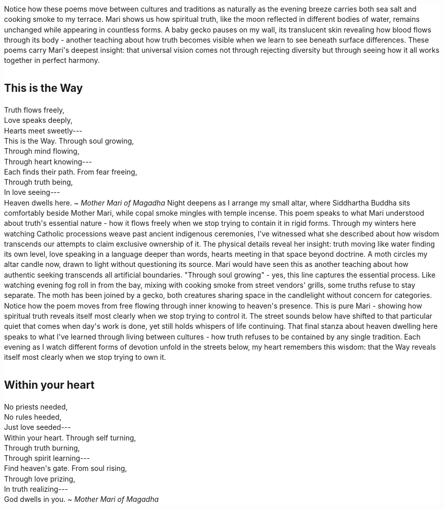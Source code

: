 Notice how these poems move between cultures and traditions as naturally as the evening breeze carries both sea salt and cooking smoke to my terrace. Mari shows us how spiritual truth, like the moon reflected in different bodies of water, remains unchanged while appearing in countless forms.
A baby gecko pauses on my wall, its translucent skin revealing how blood flows through its body - another teaching about how truth becomes visible when we learn to see beneath surface differences. These poems carry Mari\'s deepest insight: that universal vision comes not through rejecting diversity but through seeing how it all works together in perfect harmony.
## This is the Way
Truth flows freely, \
Love speaks deeply,\
Hearts meet sweetly---\
This is the Way.
Through soul growing,\
Through mind flowing,\
Through heart knowing---\
Each finds their path.
From fear freeing,\
Through truth being,\
In love seeing---\
Heaven dwells here.
*\~ Mother Mari of Magadha*
 Night deepens as I arrange my small altar, where Siddhartha Buddha sits comfortably beside Mother Mari, while copal smoke mingles with temple incense. This poem speaks to what Mari understood about truth\'s essential nature - how it flows freely when we stop trying to contain it in rigid forms. Through my winters here watching Catholic processions weave past ancient indigenous ceremonies, I\'ve witnessed what she described about how wisdom transcends our attempts to claim exclusive ownership of it.
The physical details reveal her insight: truth moving like water finding its own level, love speaking in a language deeper than words, hearts meeting in that space beyond doctrine. A moth circles my altar candle now, drawn to light without questioning its source. Mari would have seen this as another teaching about how authentic seeking transcends all artificial boundaries.
\"Through soul growing\" - yes, this line captures the essential process. Like watching evening fog roll in from the bay, mixing with cooking smoke from street vendors\' grills, some truths refuse to stay separate. The moth has been joined by a gecko, both creatures sharing space in the candlelight without concern for categories.
Notice how the poem moves from free flowing through inner knowing to heaven\'s presence. This is pure Mari - showing how spiritual truth reveals itself most clearly when we stop trying to control it. The street sounds below have shifted to that particular quiet that comes when day\'s work is done, yet still holds whispers of life continuing.
That final stanza about heaven dwelling here speaks to what I\'ve learned through living between cultures - how truth refuses to be contained by any single tradition. Each evening as I watch different forms of devotion unfold in the streets below, my heart remembers this wisdom: that the Way reveals itself most clearly when we stop trying to own it.
## Within your heart
No priests needed,  \
No rules heeded,\
Just love seeded---\
Within your heart.
Through self turning,\
Through truth burning,\
Through spirit learning---\
Find heaven\'s gate.
From soul rising,\
Through love prizing,\
In truth realizing---\
God dwells in you.
*\~ Mother Mari of Magadha*